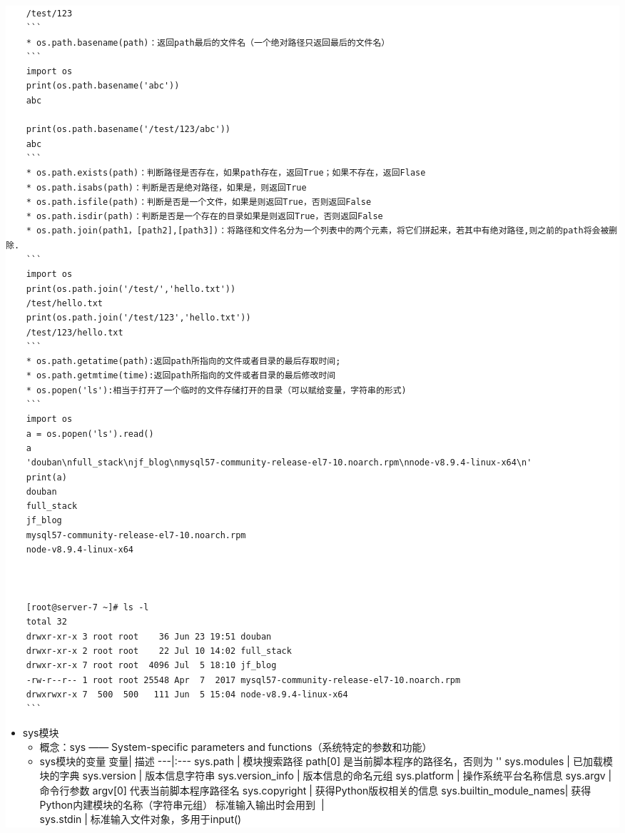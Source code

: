         /test/123
        ```
        * os.path.basename(path)：返回path最后的文件名（一个绝对路径只返回最后的文件名）
        ```   
        import os
        print(os.path.basename('abc'))
        abc

        print(os.path.basename('/test/123/abc'))
        abc
        ```
        * os.path.exists(path)：判断路径是否存在，如果path存在，返回True；如果不存在，返回Flase
        * os.path.isabs(path)：判断是否是绝对路径，如果是，则返回True
        * os.path.isfile(path)：判断是否是一个文件，如果是则返回True，否则返回False
        * os.path.isdir(path)：判断是否是一个存在的目录如果是则返回True，否则返回False
        * os.path.join(path1，[path2],[path3])：将路径和文件名分为一个列表中的两个元素，将它们拼起来，若其中有绝对路径,则之前的path将会被删除.
        ```
        import os
        print(os.path.join('/test/','hello.txt'))
        /test/hello.txt
        print(os.path.join('/test/123','hello.txt'))
        /test/123/hello.txt
        ```
        * os.path.getatime(path):返回path所指向的文件或者目录的最后存取时间;
        * os.path.getmtime(time):返回path所指向的文件或者目录的最后修改时间
        * os.popen('ls'):相当于打开了一个临时的文件存储打开的目录（可以赋给变量，字符串的形式)
        ```
        import os
        a = os.popen('ls').read()
        a
        'douban\nfull_stack\njf_blog\nmysql57-community-release-el7-10.noarch.rpm\nnode-v8.9.4-linux-x64\n'
        print(a)
        douban
        full_stack
        jf_blog
        mysql57-community-release-el7-10.noarch.rpm
        node-v8.9.4-linux-x64
        
        
        
        [root@server-7 ~]# ls -l
        total 32
        drwxr-xr-x 3 root root    36 Jun 23 19:51 douban
        drwxr-xr-x 2 root root    22 Jul 10 14:02 full_stack
        drwxr-xr-x 7 root root  4096 Jul  5 18:10 jf_blog
        -rw-r--r-- 1 root root 25548 Apr  7  2017 mysql57-community-release-el7-10.noarch.rpm
        drwxrwxr-x 7  500  500   111 Jun  5 15:04 node-v8.9.4-linux-x64
        ```




* sys模块
    * 概念：sys —— System-specific parameters and functions（系统特定的参数和功能）
    * sys模块的变量
        变量|	描述
        ---|:---
        sys.path	| 模块搜索路径 path[0] 是当前脚本程序的路径名，否则为 ''
        sys.modules	| 已加载模块的字典
        sys.version	| 版本信息字符串
        sys.version_info |	版本信息的命名元组
        sys.platform |	操作系统平台名称信息
        sys.argv	| 命令行参数 argv[0] 代表当前脚本程序路径名
        sys.copyright	| 获得Python版权相关的信息
        sys.builtin_module_names|	获得Python内建模块的名称（字符串元组）
        标准输入输出时会用到	 |  
        sys.stdin	| 标准输入文件对象，多用于input()